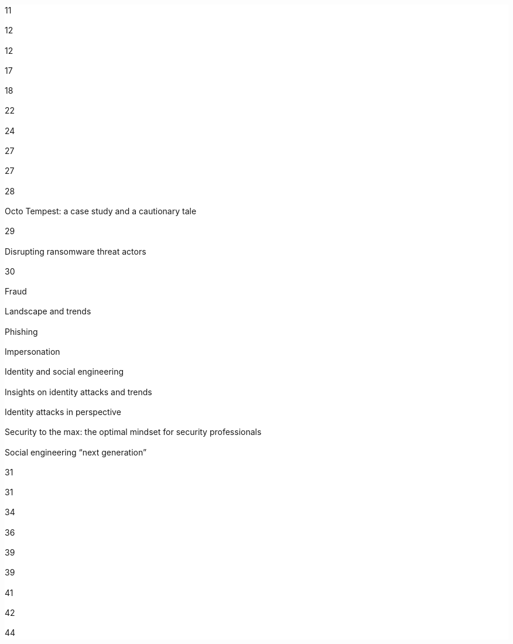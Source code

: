11 

12 

12 

17 

18 

22 

24 

27 

27 

28 

Octo Tempest: a case study and a cautionary tale 

29 

Disrupting ransomware threat actors 

30 

Fraud

Landscape and trends 

Phishing

Impersonation

Identity and social engineering 

Insights on identity attacks and trends 

Identity attacks in perspective 

Security to the max: the optimal mindset 
for security professionals 

Social engineering “next generation” 

31 

31 

34 

36 

39 

39 

41 

42 

44 
